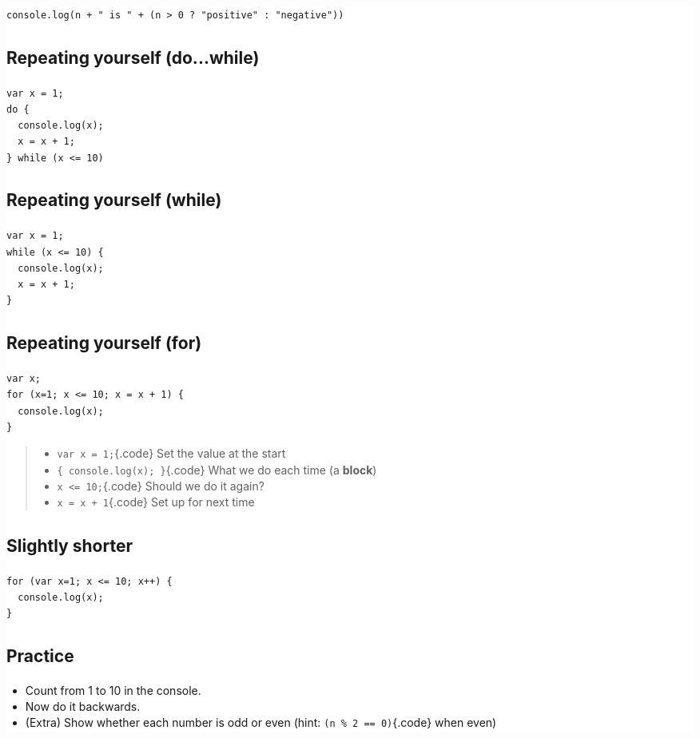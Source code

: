 ```
console.log(n + " is " + (n > 0 ? "positive" : "negative"))
```

## Repeating yourself (do...while)

```
var x = 1;
do {
  console.log(x);
  x = x + 1;
} while (x <= 10)
```

## Repeating yourself (while)

```
var x = 1;
while (x <= 10) {
  console.log(x);
  x = x + 1;
}
```

## Repeating yourself (for)

```
var x;
for (x=1; x <= 10; x = x + 1) { 
  console.log(x);
}
```
> - `var x = 1;`{.code} Set the value at the start
> - `{ console.log(x); }`{.code} What we do each time (a **block**)
> - `x <= 10;`{.code} Should we do it again?
> - `x = x + 1`{.code} Set up for next time

## Slightly shorter

```
for (var x=1; x <= 10; x++) { 
  console.log(x);
}
```

## Practice

- Count from 1 to 10 in the console.
- Now do it backwards.
- (Extra) Show whether each number is odd or even (hint: `(n % 2 == 0)`{.code} when even)


